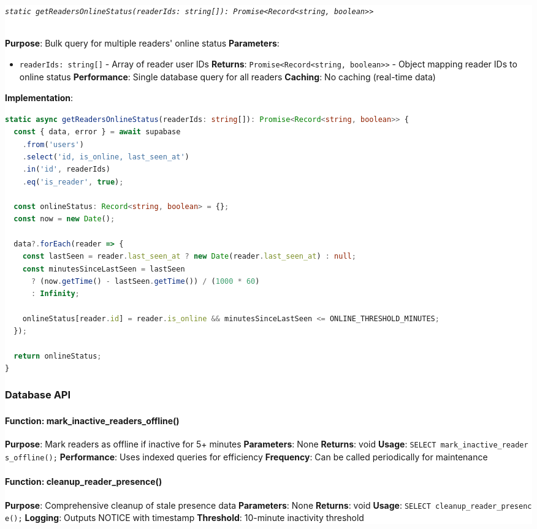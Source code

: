 ###### `static getReadersOnlineStatus(readerIds: string[]): Promise<Record<string, boolean>>`
**Purpose**: Bulk query for multiple readers' online status
**Parameters**: 
- `readerIds: string[]` - Array of reader user IDs
**Returns**: `Promise<Record<string, boolean>>` - Object mapping reader IDs to online status
**Performance**: Single database query for all readers
**Caching**: No caching (real-time data)

**Implementation**:
```typescript
static async getReadersOnlineStatus(readerIds: string[]): Promise<Record<string, boolean>> {
  const { data, error } = await supabase
    .from('users')
    .select('id, is_online, last_seen_at')
    .in('id', readerIds)
    .eq('is_reader', true);

  const onlineStatus: Record<string, boolean> = {};
  const now = new Date();

  data?.forEach(reader => {
    const lastSeen = reader.last_seen_at ? new Date(reader.last_seen_at) : null;
    const minutesSinceLastSeen = lastSeen 
      ? (now.getTime() - lastSeen.getTime()) / (1000 * 60)
      : Infinity;

    onlineStatus[reader.id] = reader.is_online && minutesSinceLastSeen <= ONLINE_THRESHOLD_MINUTES;
  });

  return onlineStatus;
}
```

### Database API

#### Function: mark_inactive_readers_offline()
**Purpose**: Mark readers as offline if inactive for 5+ minutes
**Parameters**: None
**Returns**: void
**Usage**: `SELECT mark_inactive_readers_offline();`
**Performance**: Uses indexed queries for efficiency
**Frequency**: Can be called periodically for maintenance

#### Function: cleanup_reader_presence()
**Purpose**: Comprehensive cleanup of stale presence data
**Parameters**: None
**Returns**: void
**Usage**: `SELECT cleanup_reader_presence();`
**Logging**: Outputs NOTICE with timestamp
**Threshold**: 10-minute inactivity threshold

